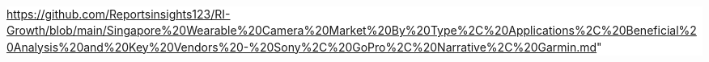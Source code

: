 <a href=https://github.com/Reportsinsights123/RI-Growth/blob/main/Singapore%20Wearable%20Camera%20Market%20By%20Type%2C%20Applications%2C%20Beneficial%20Analysis%20and%20Key%20Vendors%20-%20Sony%2C%20GoPro%2C%20Narrative%2C%20Garmin.md>https://github.com/Reportsinsights123/RI-Growth/blob/main/Singapore%20Wearable%20Camera%20Market%20By%20Type%2C%20Applications%2C%20Beneficial%20Analysis%20and%20Key%20Vendors%20-%20Sony%2C%20GoPro%2C%20Narrative%2C%20Garmin.md</a>"
